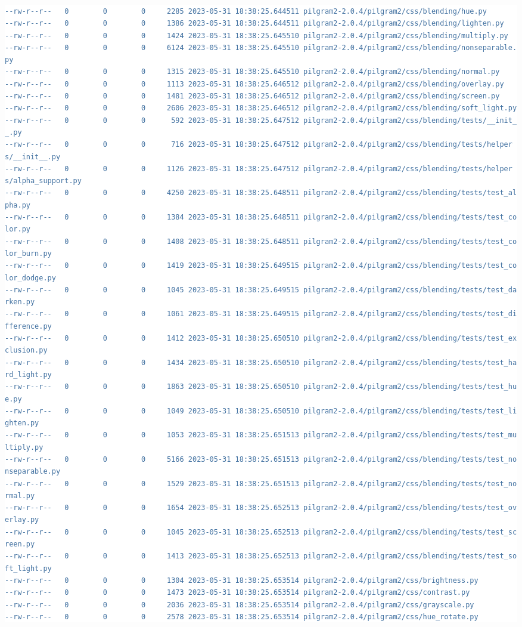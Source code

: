 ```diff
--rw-r--r--   0        0        0     2285 2023-05-31 18:38:25.644511 pilgram2-2.0.4/pilgram2/css/blending/hue.py
--rw-r--r--   0        0        0     1386 2023-05-31 18:38:25.644511 pilgram2-2.0.4/pilgram2/css/blending/lighten.py
--rw-r--r--   0        0        0     1424 2023-05-31 18:38:25.645510 pilgram2-2.0.4/pilgram2/css/blending/multiply.py
--rw-r--r--   0        0        0     6124 2023-05-31 18:38:25.645510 pilgram2-2.0.4/pilgram2/css/blending/nonseparable.py
--rw-r--r--   0        0        0     1315 2023-05-31 18:38:25.645510 pilgram2-2.0.4/pilgram2/css/blending/normal.py
--rw-r--r--   0        0        0     1113 2023-05-31 18:38:25.646512 pilgram2-2.0.4/pilgram2/css/blending/overlay.py
--rw-r--r--   0        0        0     1481 2023-05-31 18:38:25.646512 pilgram2-2.0.4/pilgram2/css/blending/screen.py
--rw-r--r--   0        0        0     2606 2023-05-31 18:38:25.646512 pilgram2-2.0.4/pilgram2/css/blending/soft_light.py
--rw-r--r--   0        0        0      592 2023-05-31 18:38:25.647512 pilgram2-2.0.4/pilgram2/css/blending/tests/__init__.py
--rw-r--r--   0        0        0      716 2023-05-31 18:38:25.647512 pilgram2-2.0.4/pilgram2/css/blending/tests/helpers/__init__.py
--rw-r--r--   0        0        0     1126 2023-05-31 18:38:25.647512 pilgram2-2.0.4/pilgram2/css/blending/tests/helpers/alpha_support.py
--rw-r--r--   0        0        0     4250 2023-05-31 18:38:25.648511 pilgram2-2.0.4/pilgram2/css/blending/tests/test_alpha.py
--rw-r--r--   0        0        0     1384 2023-05-31 18:38:25.648511 pilgram2-2.0.4/pilgram2/css/blending/tests/test_color.py
--rw-r--r--   0        0        0     1408 2023-05-31 18:38:25.648511 pilgram2-2.0.4/pilgram2/css/blending/tests/test_color_burn.py
--rw-r--r--   0        0        0     1419 2023-05-31 18:38:25.649515 pilgram2-2.0.4/pilgram2/css/blending/tests/test_color_dodge.py
--rw-r--r--   0        0        0     1045 2023-05-31 18:38:25.649515 pilgram2-2.0.4/pilgram2/css/blending/tests/test_darken.py
--rw-r--r--   0        0        0     1061 2023-05-31 18:38:25.649515 pilgram2-2.0.4/pilgram2/css/blending/tests/test_difference.py
--rw-r--r--   0        0        0     1412 2023-05-31 18:38:25.650510 pilgram2-2.0.4/pilgram2/css/blending/tests/test_exclusion.py
--rw-r--r--   0        0        0     1434 2023-05-31 18:38:25.650510 pilgram2-2.0.4/pilgram2/css/blending/tests/test_hard_light.py
--rw-r--r--   0        0        0     1863 2023-05-31 18:38:25.650510 pilgram2-2.0.4/pilgram2/css/blending/tests/test_hue.py
--rw-r--r--   0        0        0     1049 2023-05-31 18:38:25.650510 pilgram2-2.0.4/pilgram2/css/blending/tests/test_lighten.py
--rw-r--r--   0        0        0     1053 2023-05-31 18:38:25.651513 pilgram2-2.0.4/pilgram2/css/blending/tests/test_multiply.py
--rw-r--r--   0        0        0     5166 2023-05-31 18:38:25.651513 pilgram2-2.0.4/pilgram2/css/blending/tests/test_nonseparable.py
--rw-r--r--   0        0        0     1529 2023-05-31 18:38:25.651513 pilgram2-2.0.4/pilgram2/css/blending/tests/test_normal.py
--rw-r--r--   0        0        0     1654 2023-05-31 18:38:25.652513 pilgram2-2.0.4/pilgram2/css/blending/tests/test_overlay.py
--rw-r--r--   0        0        0     1045 2023-05-31 18:38:25.652513 pilgram2-2.0.4/pilgram2/css/blending/tests/test_screen.py
--rw-r--r--   0        0        0     1413 2023-05-31 18:38:25.652513 pilgram2-2.0.4/pilgram2/css/blending/tests/test_soft_light.py
--rw-r--r--   0        0        0     1304 2023-05-31 18:38:25.653514 pilgram2-2.0.4/pilgram2/css/brightness.py
--rw-r--r--   0        0        0     1473 2023-05-31 18:38:25.653514 pilgram2-2.0.4/pilgram2/css/contrast.py
--rw-r--r--   0        0        0     2036 2023-05-31 18:38:25.653514 pilgram2-2.0.4/pilgram2/css/grayscale.py
--rw-r--r--   0        0        0     2578 2023-05-31 18:38:25.653514 pilgram2-2.0.4/pilgram2/css/hue_rotate.py
```